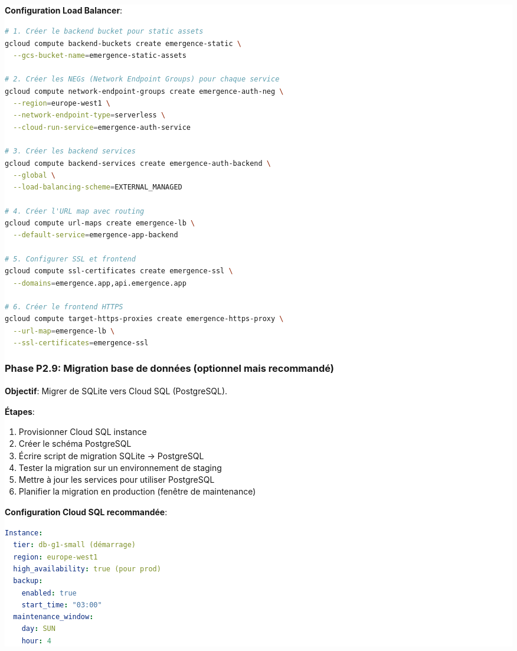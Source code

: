 **Configuration Load Balancer**:
```bash
# 1. Créer le backend bucket pour static assets
gcloud compute backend-buckets create emergence-static \
  --gcs-bucket-name=emergence-static-assets

# 2. Créer les NEGs (Network Endpoint Groups) pour chaque service
gcloud compute network-endpoint-groups create emergence-auth-neg \
  --region=europe-west1 \
  --network-endpoint-type=serverless \
  --cloud-run-service=emergence-auth-service

# 3. Créer les backend services
gcloud compute backend-services create emergence-auth-backend \
  --global \
  --load-balancing-scheme=EXTERNAL_MANAGED

# 4. Créer l'URL map avec routing
gcloud compute url-maps create emergence-lb \
  --default-service=emergence-app-backend

# 5. Configurer SSL et frontend
gcloud compute ssl-certificates create emergence-ssl \
  --domains=emergence.app,api.emergence.app

# 6. Créer le frontend HTTPS
gcloud compute target-https-proxies create emergence-https-proxy \
  --url-map=emergence-lb \
  --ssl-certificates=emergence-ssl
```

### Phase P2.9: Migration base de données (optionnel mais recommandé)

**Objectif**: Migrer de SQLite vers Cloud SQL (PostgreSQL).

**Étapes**:
1. Provisionner Cloud SQL instance
2. Créer le schéma PostgreSQL
3. Écrire script de migration SQLite → PostgreSQL
4. Tester la migration sur un environnement de staging
5. Mettre à jour les services pour utiliser PostgreSQL
6. Planifier la migration en production (fenêtre de maintenance)

**Configuration Cloud SQL recommandée**:
```yaml
Instance:
  tier: db-g1-small (démarrage)
  region: europe-west1
  high_availability: true (pour prod)
  backup:
    enabled: true
    start_time: "03:00"
  maintenance_window:
    day: SUN
    hour: 4
```
